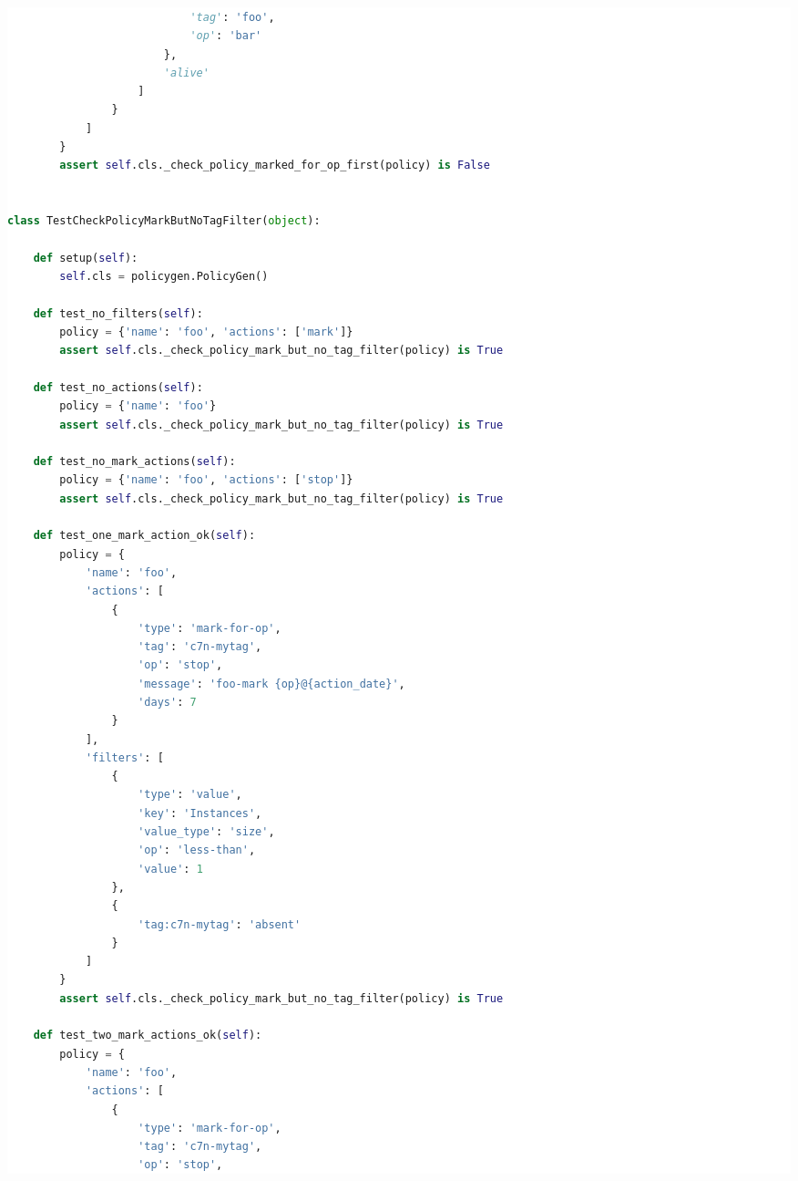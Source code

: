 ```python
                            'tag': 'foo',
                            'op': 'bar'
                        },
                        'alive'
                    ]
                }
            ]
        }
        assert self.cls._check_policy_marked_for_op_first(policy) is False


class TestCheckPolicyMarkButNoTagFilter(object):

    def setup(self):
        self.cls = policygen.PolicyGen()

    def test_no_filters(self):
        policy = {'name': 'foo', 'actions': ['mark']}
        assert self.cls._check_policy_mark_but_no_tag_filter(policy) is True

    def test_no_actions(self):
        policy = {'name': 'foo'}
        assert self.cls._check_policy_mark_but_no_tag_filter(policy) is True

    def test_no_mark_actions(self):
        policy = {'name': 'foo', 'actions': ['stop']}
        assert self.cls._check_policy_mark_but_no_tag_filter(policy) is True

    def test_one_mark_action_ok(self):
        policy = {
            'name': 'foo',
            'actions': [
                {
                    'type': 'mark-for-op',
                    'tag': 'c7n-mytag',
                    'op': 'stop',
                    'message': 'foo-mark {op}@{action_date}',
                    'days': 7
                }
            ],
            'filters': [
                {
                    'type': 'value',
                    'key': 'Instances',
                    'value_type': 'size',
                    'op': 'less-than',
                    'value': 1
                },
                {
                    'tag:c7n-mytag': 'absent'
                }
            ]
        }
        assert self.cls._check_policy_mark_but_no_tag_filter(policy) is True

    def test_two_mark_actions_ok(self):
        policy = {
            'name': 'foo',
            'actions': [
                {
                    'type': 'mark-for-op',
                    'tag': 'c7n-mytag',
                    'op': 'stop',
```